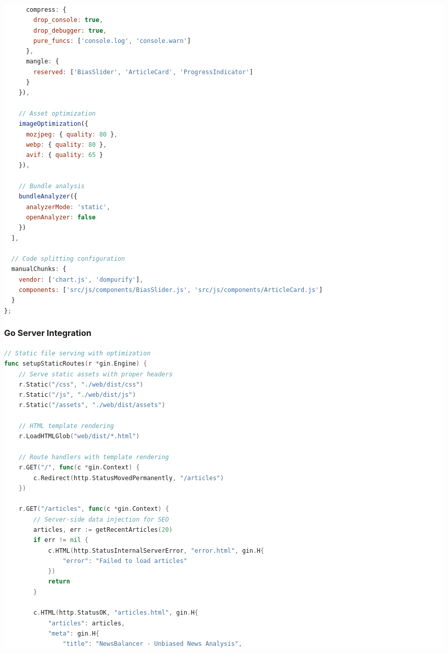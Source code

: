 ```javascript
      compress: {
        drop_console: true,
        drop_debugger: true,
        pure_funcs: ['console.log', 'console.warn']
      },
      mangle: {
        reserved: ['BiasSlider', 'ArticleCard', 'ProgressIndicator']
      }
    }),

    // Asset optimization
    imageOptimization({
      mozjpeg: { quality: 80 },
      webp: { quality: 80 },
      avif: { quality: 65 }
    }),

    // Bundle analysis
    bundleAnalyzer({
      analyzerMode: 'static',
      openAnalyzer: false
    })
  ],

  // Code splitting configuration
  manualChunks: {
    vendor: ['chart.js', 'dompurify'],
    components: ['src/js/components/BiasSlider.js', 'src/js/components/ArticleCard.js']
  }
};
```

### Go Server Integration
```go
// Static file serving with optimization
func setupStaticRoutes(r *gin.Engine) {
    // Serve static assets with proper headers
    r.Static("/css", "./web/dist/css")
    r.Static("/js", "./web/dist/js")
    r.Static("/assets", "./web/dist/assets")

    // HTML template rendering
    r.LoadHTMLGlob("web/dist/*.html")

    // Route handlers with template rendering
    r.GET("/", func(c *gin.Context) {
        c.Redirect(http.StatusMovedPermanently, "/articles")
    })

    r.GET("/articles", func(c *gin.Context) {
        // Server-side data injection for SEO
        articles, err := getRecentArticles(20)
        if err != nil {
            c.HTML(http.StatusInternalServerError, "error.html", gin.H{
                "error": "Failed to load articles"
            })
            return
        }

        c.HTML(http.StatusOK, "articles.html", gin.H{
            "articles": articles,
            "meta": gin.H{
                "title": "NewsBalancer - Unbiased News Analysis",
```